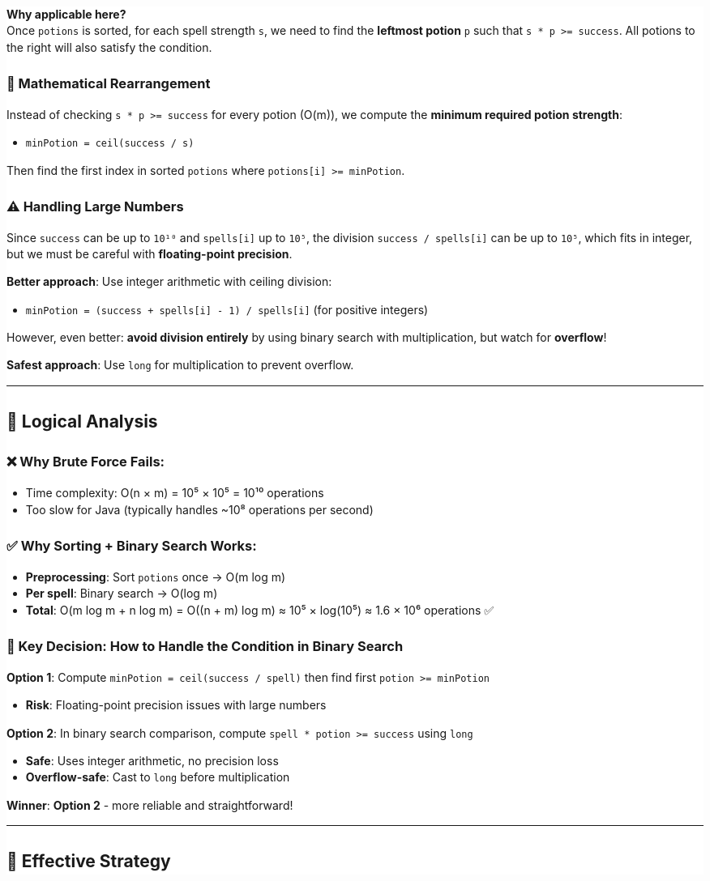 **Why applicable here?**  
Once `potions` is sorted, for each spell strength `s`, we need to find the **leftmost potion** `p` such that `s * p >= success`. All potions to the right will also satisfy the condition.

### 🧮 Mathematical Rearrangement
Instead of checking `s * p >= success` for every potion (O(m)), we compute the **minimum required potion strength**:
- `minPotion = ceil(success / s)`

Then find the first index in sorted `potions` where `potions[i] >= minPotion`.

### ⚠️ Handling Large Numbers
Since `success` can be up to `10¹⁰` and `spells[i]` up to `10⁵`, the division `success / spells[i]` can be up to `10⁵`, which fits in integer, but we must be careful with **floating-point precision**.

**Better approach**: Use integer arithmetic with ceiling division:
- `minPotion = (success + spells[i] - 1) / spells[i]` (for positive integers)

However, even better: **avoid division entirely** by using binary search with multiplication, but watch for **overflow**!

**Safest approach**: Use `long` for multiplication to prevent overflow.

---

## 🧠 Logical Analysis

### ❌ Why Brute Force Fails:
- Time complexity: O(n × m) = 10⁵ × 10⁵ = 10¹⁰ operations
- Too slow for Java (typically handles ~10⁸ operations per second)

### ✅ Why Sorting + Binary Search Works:
- **Preprocessing**: Sort `potions` once → O(m log m)
- **Per spell**: Binary search → O(log m)
- **Total**: O(m log m + n log m) = O((n + m) log m) ≈ 10⁵ × log(10⁵) ≈ 1.6 × 10⁶ operations ✅

### 🎯 Key Decision: How to Handle the Condition in Binary Search
**Option 1**: Compute `minPotion = ceil(success / spell)` then find first `potion >= minPotion`
- **Risk**: Floating-point precision issues with large numbers

**Option 2**: In binary search comparison, compute `spell * potion >= success` using `long`
- **Safe**: Uses integer arithmetic, no precision loss
- **Overflow-safe**: Cast to `long` before multiplication

**Winner**: **Option 2** - more reliable and straightforward!

---

## 🎯 Effective Strategy
